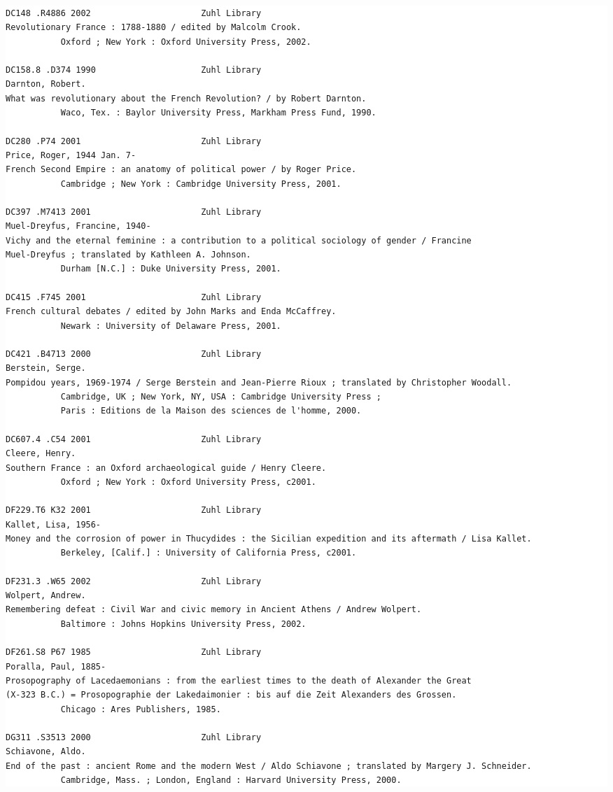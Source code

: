     DC148 .R4886 2002                      Zuhl Library
    Revolutionary France : 1788-1880 / edited by Malcolm Crook.
               Oxford ; New York : Oxford University Press, 2002.
    
    DC158.8 .D374 1990                     Zuhl Library
    Darnton, Robert.
    What was revolutionary about the French Revolution? / by Robert Darnton.
               Waco, Tex. : Baylor University Press, Markham Press Fund, 1990.
    
    DC280 .P74 2001                        Zuhl Library
    Price, Roger, 1944 Jan. 7-
    French Second Empire : an anatomy of political power / by Roger Price.
               Cambridge ; New York : Cambridge University Press, 2001.
    
    DC397 .M7413 2001                      Zuhl Library
    Muel-Dreyfus, Francine, 1940-
    Vichy and the eternal feminine : a contribution to a political sociology of gender / Francine 
    Muel-Dreyfus ; translated by Kathleen A. Johnson.
               Durham [N.C.] : Duke University Press, 2001.
    
    DC415 .F745 2001                       Zuhl Library
    French cultural debates / edited by John Marks and Enda McCaffrey.
               Newark : University of Delaware Press, 2001.
    
    DC421 .B4713 2000                      Zuhl Library
    Berstein, Serge.
    Pompidou years, 1969-1974 / Serge Berstein and Jean-Pierre Rioux ; translated by Christopher Woodall.
               Cambridge, UK ; New York, NY, USA : Cambridge University Press ;
               Paris : Editions de la Maison des sciences de l'homme, 2000.
    
    DC607.4 .C54 2001                      Zuhl Library
    Cleere, Henry.
    Southern France : an Oxford archaeological guide / Henry Cleere.
               Oxford ; New York : Oxford University Press, c2001.
    
    DF229.T6 K32 2001                      Zuhl Library
    Kallet, Lisa, 1956-
    Money and the corrosion of power in Thucydides : the Sicilian expedition and its aftermath / Lisa Kallet.
               Berkeley, [Calif.] : University of California Press, c2001.
    
    DF231.3 .W65 2002                      Zuhl Library
    Wolpert, Andrew.
    Remembering defeat : Civil War and civic memory in Ancient Athens / Andrew Wolpert.
               Baltimore : Johns Hopkins University Press, 2002.
    
    DF261.S8 P67 1985                      Zuhl Library
    Poralla, Paul, 1885-
    Prosopography of Lacedaemonians : from the earliest times to the death of Alexander the Great 
    (X-323 B.C.) = Prosopographie der Lakedaimonier : bis auf die Zeit Alexanders des Grossen.
               Chicago : Ares Publishers, 1985.
    
    DG311 .S3513 2000                      Zuhl Library
    Schiavone, Aldo.
    End of the past : ancient Rome and the modern West / Aldo Schiavone ; translated by Margery J. Schneider.
               Cambridge, Mass. ; London, England : Harvard University Press, 2000.
    